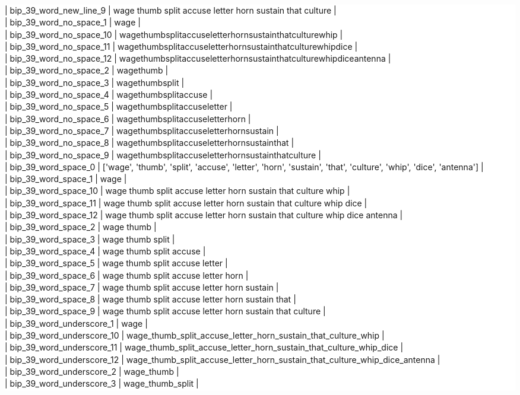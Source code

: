 | bip_39_word_new_line_9 | wage
thumb
split
accuse
letter
horn
sustain
that
culture |  
| bip_39_word_no_space_1 | wage |  
| bip_39_word_no_space_10 | wagethumbsplitaccuseletterhornsustainthatculturewhip |  
| bip_39_word_no_space_11 | wagethumbsplitaccuseletterhornsustainthatculturewhipdice |  
| bip_39_word_no_space_12 | wagethumbsplitaccuseletterhornsustainthatculturewhipdiceantenna |  
| bip_39_word_no_space_2 | wagethumb |  
| bip_39_word_no_space_3 | wagethumbsplit |  
| bip_39_word_no_space_4 | wagethumbsplitaccuse |  
| bip_39_word_no_space_5 | wagethumbsplitaccuseletter |  
| bip_39_word_no_space_6 | wagethumbsplitaccuseletterhorn |  
| bip_39_word_no_space_7 | wagethumbsplitaccuseletterhornsustain |  
| bip_39_word_no_space_8 | wagethumbsplitaccuseletterhornsustainthat |  
| bip_39_word_no_space_9 | wagethumbsplitaccuseletterhornsustainthatculture |  
| bip_39_word_space_0 | ['wage', 'thumb', 'split', 'accuse', 'letter', 'horn', 'sustain', 'that', 'culture', 'whip', 'dice', 'antenna'] |  
| bip_39_word_space_1 | wage |  
| bip_39_word_space_10 | wage thumb split accuse letter horn sustain that culture whip |  
| bip_39_word_space_11 | wage thumb split accuse letter horn sustain that culture whip dice |  
| bip_39_word_space_12 | wage thumb split accuse letter horn sustain that culture whip dice antenna |  
| bip_39_word_space_2 | wage thumb |  
| bip_39_word_space_3 | wage thumb split |  
| bip_39_word_space_4 | wage thumb split accuse |  
| bip_39_word_space_5 | wage thumb split accuse letter |  
| bip_39_word_space_6 | wage thumb split accuse letter horn |  
| bip_39_word_space_7 | wage thumb split accuse letter horn sustain |  
| bip_39_word_space_8 | wage thumb split accuse letter horn sustain that |  
| bip_39_word_space_9 | wage thumb split accuse letter horn sustain that culture |  
| bip_39_word_underscore_1 | wage |  
| bip_39_word_underscore_10 | wage_thumb_split_accuse_letter_horn_sustain_that_culture_whip |  
| bip_39_word_underscore_11 | wage_thumb_split_accuse_letter_horn_sustain_that_culture_whip_dice |  
| bip_39_word_underscore_12 | wage_thumb_split_accuse_letter_horn_sustain_that_culture_whip_dice_antenna |  
| bip_39_word_underscore_2 | wage_thumb |  
| bip_39_word_underscore_3 | wage_thumb_split |  